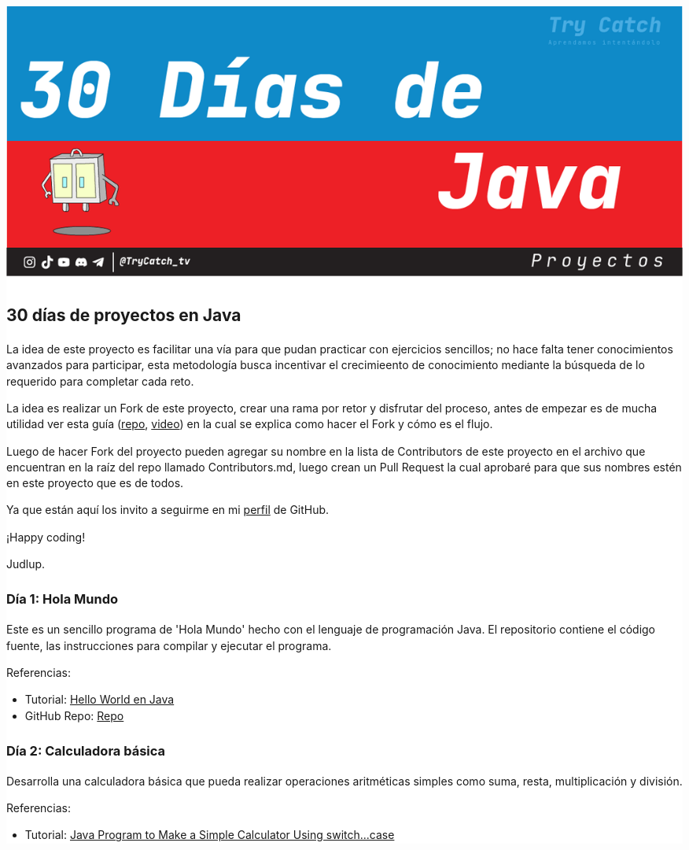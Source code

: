 ![alt text](reto_java.png "Reto")

## 30 días de proyectos en Java

La idea de este proyecto es facilitar una vía para que pudan practicar con ejercicios sencillos; no hace falta tener conocimientos avanzados para participar, esta metodología busca incentivar el crecimieento de conocimiento mediante la búsqueda de lo requerido para completar cada reto.

La idea es realizar un Fork de este proyecto, crear una rama por retor y disfrutar del proceso, antes de empezar es de mucha utilidad ver esta guía ([repo](https://github.com/firstcontributions/first-contributions), [video](https://youtu.be/KUVpaY-MYUc)) en la cual se explica como hacer el Fork y cómo es el flujo.

Luego de hacer Fork del proyecto pueden agregar su nombre en la lista de Contributors de este proyecto en el archivo que encuentran en la raíz del repo llamado Contributors.md, luego crean un Pull Request la cual aprobaré para que sus nombres estén en este proyecto que es de todos.

Ya que están aquí los invito a seguirme en mi [perfil](https://github.com/judlup) de GitHub.

¡Happy coding!

Judlup.

### Día 1: Hola Mundo
Este es un sencillo programa de 'Hola Mundo' hecho con el lenguaje de programación Java. El repositorio contiene el código fuente, las instrucciones para compilar y ejecutar el programa.

Referencias:
- Tutorial: [Hello World en Java](https://github.com/LuisJoseSanchez/hello-world-java)
- GitHub Repo: [Repo](https://github.com/LuisJoseSanchez/hello-world-java)

### Día 2: Calculadora básica
Desarrolla una calculadora básica que pueda realizar operaciones aritméticas simples como suma, resta, multiplicación y división.

Referencias:
- Tutorial: [Java Program to Make a Simple Calculator Using switch...case](https://www.programiz.com/java-programming/examples/calculator-switch-case)
